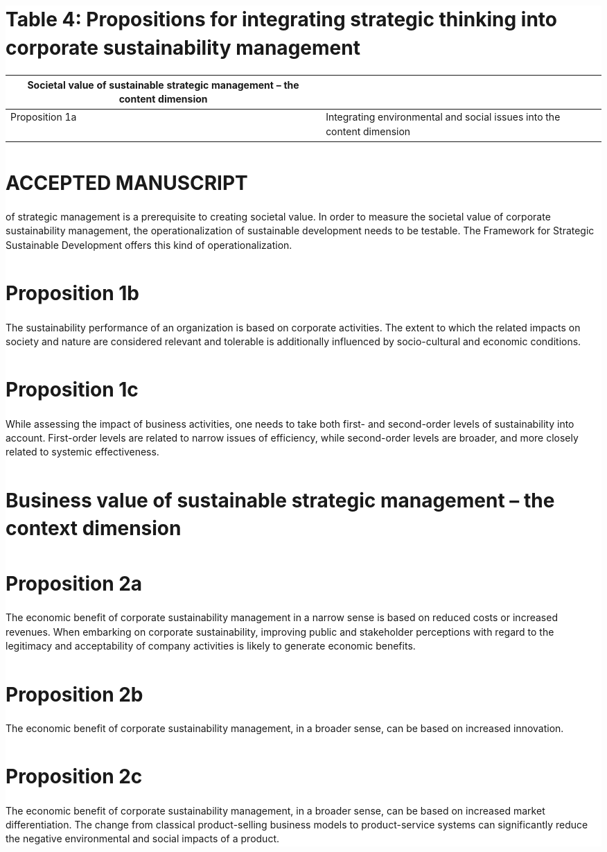 # Table 4: Propositions for integrating strategic thinking into corporate sustainability management

|Societal value of sustainable strategic management – the content dimension| |
|---|---|
|Proposition 1a|Integrating environmental and social issues into the content dimension|

# ACCEPTED MANUSCRIPT

of strategic management is a prerequisite to creating societal value. In order to measure the societal value of corporate sustainability management, the operationalization of sustainable development needs to be testable. The Framework for Strategic Sustainable Development offers this kind of operationalization.

# Proposition 1b

The sustainability performance of an organization is based on corporate activities. The extent to which the related impacts on society and nature are considered relevant and tolerable is additionally influenced by socio-cultural and economic conditions.

# Proposition 1c

While assessing the impact of business activities, one needs to take both first- and second-order levels of sustainability into account. First-order levels are related to narrow issues of efficiency, while second-order levels are broader, and more closely related to systemic effectiveness.

# Business value of sustainable strategic management – the context dimension

# Proposition 2a

The economic benefit of corporate sustainability management in a narrow sense is based on reduced costs or increased revenues. When embarking on corporate sustainability, improving public and stakeholder perceptions with regard to the legitimacy and acceptability of company activities is likely to generate economic benefits.

# Proposition 2b

The economic benefit of corporate sustainability management, in a broader sense, can be based on increased innovation.

# Proposition 2c

The economic benefit of corporate sustainability management, in a broader sense, can be based on increased market differentiation. The change from classical product-selling business models to product-service systems can significantly reduce the negative environmental and social impacts of a product.
